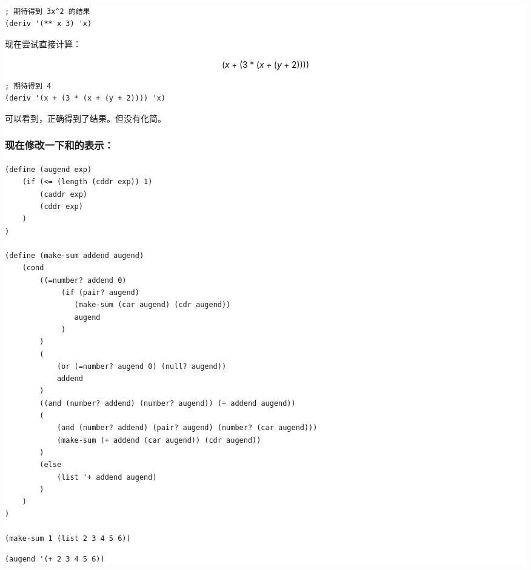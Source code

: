 ```eval-scheme
; 期待得到 3x^2 的结果
(deriv '(** x 3) 'x)
```

现在尝试直接计算：

$$
(x+(3*(x+(y+2))))
$$

```eval-scheme
; 期待得到 4
(deriv '(x + (3 * (x + (y + 2)))) 'x)
```

可以看到，正确得到了结果。但没有化简。

### 现在修改一下和的表示：

```eval-scheme
(define (augend exp)
    (if (<= (length (cddr exp)) 1)
        (caddr exp)
        (cddr exp)
    )
)
 
(define (make-sum addend augend)
    (cond 
        ((=number? addend 0)
             (if (pair? augend)
                (make-sum (car augend) (cdr augend))
                augend
             )
        )
        (
            (or (=number? augend 0) (null? augend)) 
            addend
        )
        ((and (number? addend) (number? augend)) (+ addend augend))
        (
            (and (number? addend) (pair? augend) (number? (car augend)))
            (make-sum (+ addend (car augend)) (cdr augend))
        )
        (else
            (list '+ addend augend)
        )
    )
)

(make-sum 1 (list 2 3 4 5 6))
```

```eval-scheme
(augend '(+ 2 3 4 5 6))
```
